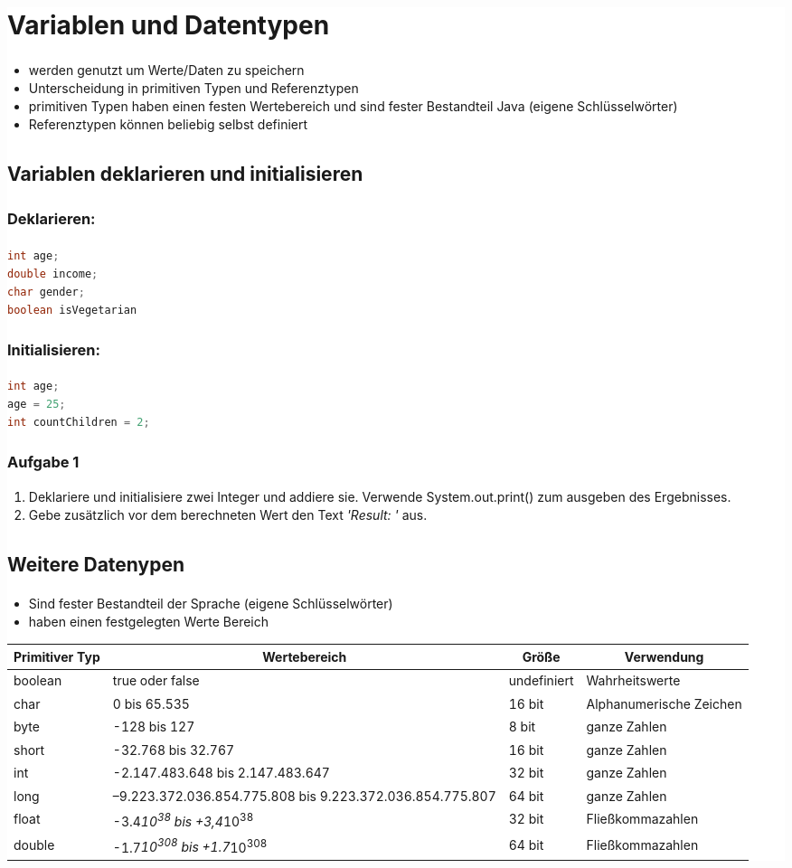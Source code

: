 # Variablen und Datentypen
* werden genutzt um Werte/Daten zu speichern
* Unterscheidung in primitiven Typen und Referenztypen
* primitiven Typen haben einen festen Wertebereich und sind fester Bestandteil Java (eigene Schlüsselwörter)
* Referenztypen können beliebig selbst definiert 

## Variablen deklarieren und initialisieren
### Deklarieren:
```java
int age; ​
double income; ​
char gender; ​
boolean isVegetarian
```

### Initialisieren:
```java
int age;
age = 25;
int countChildren = 2;
```

### Aufgabe 1
1. Deklariere und initialisiere zwei Integer und addiere sie. Verwende System.out.print() zum ausgeben des Ergebnisses.
2. Gebe zusätzlich vor dem berechneten Wert den Text _'Result: '_ aus.

## Weitere Datenypen
* Sind fester Bestandteil der Sprache (eigene Schlüsselwörter)
* haben einen festgelegten Werte Bereich

| Primitiver Typ | Wertebereich                                              | Größe       | Verwendung              | 
| -------------- | --------------------------------------------------------- | ----------- |------------------------ |
| boolean        | true oder false                                           | undefiniert | Wahrheitswerte          |
| char           | 0 bis 65.535                                              | 16 bit      | Alphanumerische Zeichen |
| byte           | -128 bis 127                                              | 8 bit       | ganze Zahlen            |
| short          | -32.768 bis 32.767                                        | 16 bit      | ganze Zahlen            |
| int            | -2.147.483.648 bis 2.147.483.647                          | 32 bit      | ganze Zahlen            |
| long           | –9.223.372.036.854.775.808 bis 9.223.372.036.854.775.807  | 64 bit      | ganze Zahlen            |
| float          | -3.4*10<sup>38</sup> bis +3,4*10<sup>38</sup>             | 32 bit      | Fließkommazahlen        |
| double         | -1.7*10<sup>308</sup> bis +1.7*10<sup>308</sup>           | 64 bit      | Fließkommazahlen        |   
